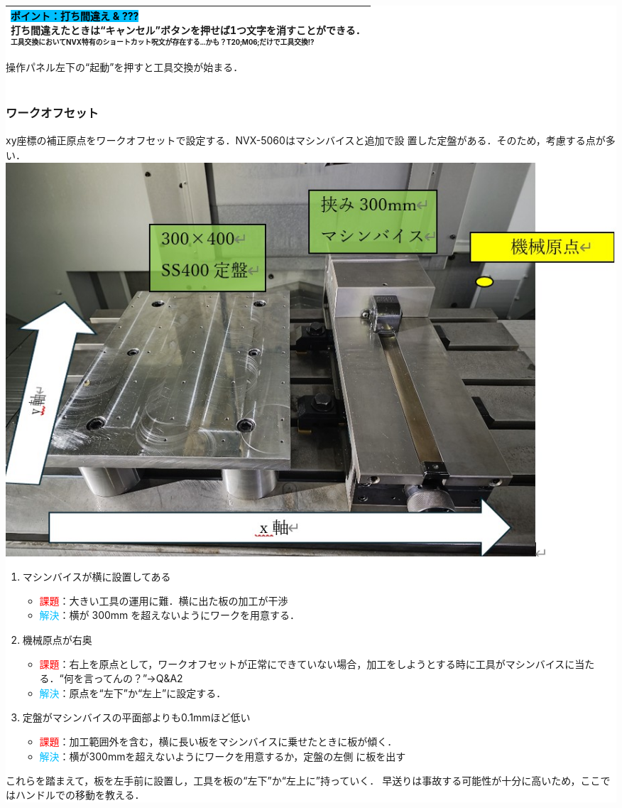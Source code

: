 | <span style="background-color:Deepskyblue"><font color="black">ポイント：打ち間違え & ???</font></span><br>打ち間違えたときは“キャンセル”ボタンを押せば1つ文字を消すことができる．<br><div style="font-size: 0.7em">工具交換においてNVX特有のショートカット呪文が存在する...かも？T20;M06;だけで工具交換!?</div> |
| :--------------------------------------------------------------------------------------------------------------------------------------------------------------------------------------------------------------------------------------------------------------------------------------------------------------- |

操作パネル左下の“起動”を押すと工具交換が始まる．
<br><br>


### ワークオフセット
xy座標の補正原点をワークオフセットで設定する．NVX-5060はマシンバイスと追加で設
置した定盤がある．そのため，考慮する点が多い．
![my image](img/nvx5060_11.jpg)

1. マシンバイスが横に設置してある
   - <font color="red">課題</font>：大きい工具の運用に難．横に出た板の加工が干渉
   - <font color="Deepskyblue">解決</font>：横が 300mm を超えないようにワークを用意する．

2. 機械原点が右奥<br>
   - <font color="red">課題</font>：右上を原点として，ワークオフセットが正常にできていない場合，加工をしようとする時に工具がマシンバイスに当たる．“何を言ってんの？”&rarr;Q&A2
   - <font color="Deepskyblue">解決</font>：原点を“左下”か“左上”に設定する．

3. 定盤がマシンバイスの平面部よりも0.1mmほど低い<br>
   - <font color="red">課題</font>：加工範囲外を含む，横に長い板をマシンバイスに乗せたときに板が傾く．
   - <font color="Deepskyblue">解決</font>：横が300mmを超えないようにワークを用意するか，定盤の左側 に板を出す

これらを踏まえて，板を左手前に設置し，工具を板の“左下”か“左上に”持っていく．
早送りは事故する可能性が十分に高いため，ここではハンドルでの移動を教える．